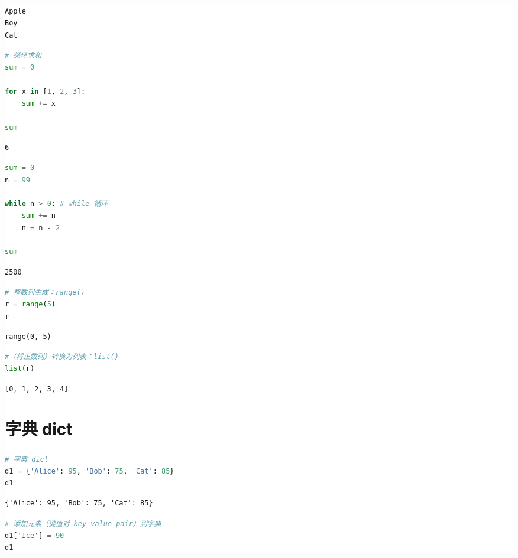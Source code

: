    Apple
    Boy
    Cat

```python
# 循环求和
sum = 0

for x in [1, 2, 3]:
    sum += x

sum
```

    6

```python
sum = 0
n = 99

while n > 0: # while 循环
    sum += n
    n = n - 2

sum
```

    2500

```python
# 整数列生成：range()
r = range(5)
r
```

    range(0, 5)

```python
#（将正数列）转换为列表：list()
list(r)
```

    [0, 1, 2, 3, 4]

# 字典 dict

```python
# 字典 dict
d1 = {'Alice': 95, 'Bob': 75, 'Cat': 85}
d1
```

    {'Alice': 95, 'Bob': 75, 'Cat': 85}

```python
# 添加元素（键值对 key-value pair）到字典
d1['Ice'] = 90
d1
```
